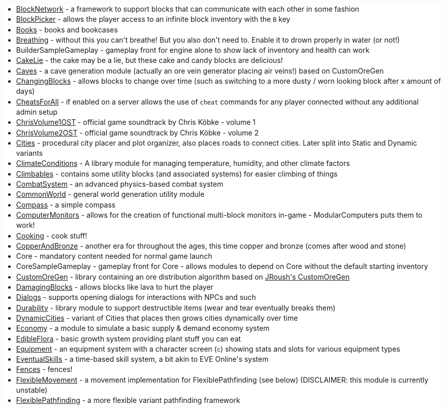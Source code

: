 * [BlockNetwork](https://github.com/Terasology/BlockNetwork) - a framework to support blocks that can communicate with each other in some fashion
* [BlockPicker](https://github.com/Terasology/BlockPicker) - allows the player access to an infinite block inventory with the `B` key
* [Books](https://github.com/Terasology/Books) - books and bookcases
* [Breathing](https://github.com/Terasology/Breathing) - without this you can't breathe! But you also don't need to. Enable it to drown properly in water (or not!)
* BuilderSampleGameplay - gameplay front for engine alone to show lack of inventory and health can work
* [CakeLie](https://github.com/Terasology/CakeLie) - the cake may be a lie, but these cake and candy blocks are delicious!
* [Caves](https://github.com/Terasology/Caves) - a cave generation module (actually an ore vein generator placing air veins!) based on CustomOreGen
* [ChangingBlocks](https://github.com/Terasology/ChangingBlocks) - allows blocks to change over time (such as switching to a more dusty / worn looking block after x amount of days)
* [CheatsForAll](https://github.com/Terasology/CheatsForAll) - if enabled on a server allows the use of `cheat` commands for any player connected without any additional admin setup
* [ChrisVolume1OST](https://github.com/Terasology/ChrisVolume1OST) - official game soundtrack by Chris Köbke - volume 1
* [ChrisVolume2OST](https://github.com/Terasology/ChrisVolume2OST) - official game soundtrack by Chris Köbke - volume 2
* [Cities](https://github.com/Terasology/Cities) - procedural city placer and plot organizer, also places roads to connect cities. Later split into Static and Dynamic variants
* [ClimateConditions](https://github.com/Terasology/ClimateConditions) - A library module for managing temperature, humidity, and other climate factors
* [Climbables](https://github.com/Terasology/Climbables) - contains some utility blocks (and associated systems) for easier climbing of things
* [CombatSystem](https://github.com/Terasology/CombatSystem) - an advanced physics-based combat system
* [CommonWorld](https://github.com/Terasology/CommonWorld) - general world generation utility module
* [Compass](https://github.com/Terasology/Compass) - a simple compass
* [ComputerMonitors](https://github.com/Terasology/ComputerMonitors) - allows for the creation of functional multi-block monitors in-game - ModularComputers puts them to work!
* [Cooking](https://github.com/Terasology/Cooking) - cook stuff!
* [CopperAndBronze](https://github.com/Terasology/CopperAndBronze) - another era for throughout the ages, this time copper and bronze (comes after wood and stone)
* Core - mandatory content needed for normal game launch
* CoreSampleGameplay - gameplay front for Core - allows modules to depend on Core without the default starting inventory
* [CustomOreGen](https://github.com/Terasology/CustomOreGen) - library containing an ore distribution algorithm based on [JRoush's CustomOreGen](http://www.minecraftforum.net/forums/mapping-and-modding/minecraft-mods/1282294-1-4-6-v2-custom-ore-generation-updated-jan-5th)
* [DamagingBlocks](https://github.com/Terasology/DamagingBlocks) - allows blocks like lava to hurt the player
* [Dialogs](https://github.com/Terasology/Dialogs) - supports opening dialogs for interactions with NPCs and such
* [Durability](https://github.com/Terasology/Durability) - library module to support destructible items (wear and tear eventually breaks them)
* [DynamicCities](https://github.com/Terasology/DynamicCities) - variant of Cities that places then grows cities dynamically over time 
* [Economy](https://github.com/Terasology/Economy) - a module to simulate a basic supply & demand economy system
* [EdibleFlora](https://github.com/Terasology/EdibleFlora) - basic growth system providing plant stuff you can eat
* [Equipment](https://github.com/Terasology/Equipment) - an equipment system with a character screen (`c`) showing stats and slots for various equipment types
* [EventualSkills](https://github.com/Terasology/EventualSkills) - a time-based skill system, a bit akin to EVE Online's system
* [Fences](https://github.com/Terasology/Fences) - fences!
* [FlexibleMovement](https://github.com/Terasology/FlexibleMovement) - a movement implementation for FlexiblePathfinding (see below) (DISCLAIMER: this module is currently unstable)
* [FlexiblePathfinding](https://github.com/Terasology/FlexiblePathfinding) - a more flexible variant pathfinding framework